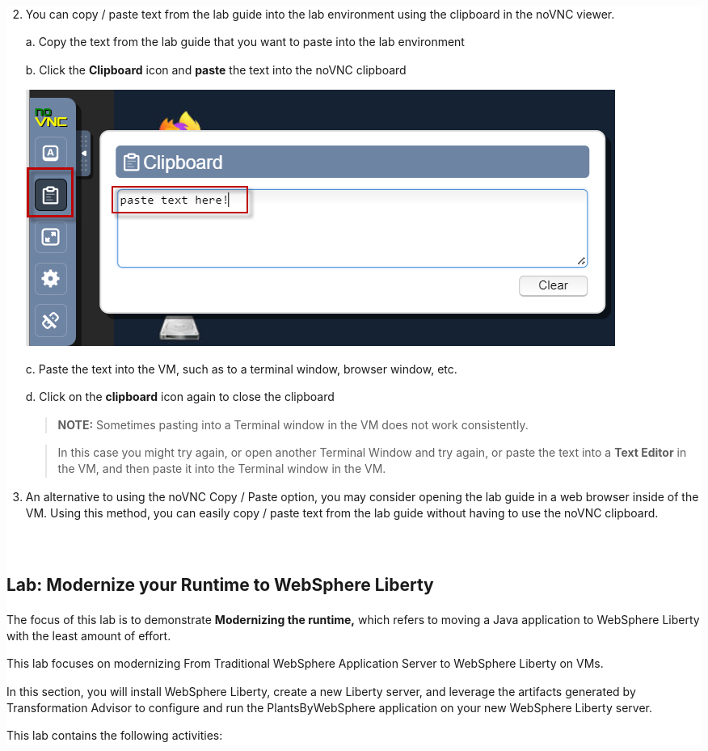 
2.  You can copy / paste text from the lab guide into the lab environment using the clipboard in the noVNC viewer. 
   
    a. Copy the text from the lab guide that you want to paste into the lab environment
    
    b. Click the **Clipboard** icon and **paste** the text into the noVNC clipboard

    ![fit to window](./images/media/paste.png)
    
    c. Paste the text into the VM, such as to a terminal window, browser window, etc. 

    d. Click on the **clipboard** icon again to close the clipboard

    > **NOTE:** Sometimes pasting into a Terminal window in the VM does not work consistently. 
    
    > In this case you might try again, or open another Terminal Window and try again, or  paste the text into a **Text Editor** in the VM, and then paste it into the Terminal window in the VM. 


3. An alternative to using the noVNC Copy / Paste option, you may consider opening the lab guide in a web browser inside of the VM. Using this method, you can easily copy / paste text from the lab guide without having to use the noVNC clipboard. 

<br/>

## Lab: Modernize your Runtime to WebSphere Liberty

The focus of this lab is to demonstrate **Modernizing the runtime,**
which refers to moving a Java application to WebSphere Liberty with the
least amount of effort.

This lab focuses on modernizing From Traditional WebSphere Application
Server to WebSphere Liberty on VMs.

In this section, you will install WebSphere Liberty, create a new
Liberty server, and leverage the artifacts generated by Transformation
Advisor to configure and run the PlantsByWebSphere application on your
new WebSphere Liberty server.

This lab contains the following activities:
